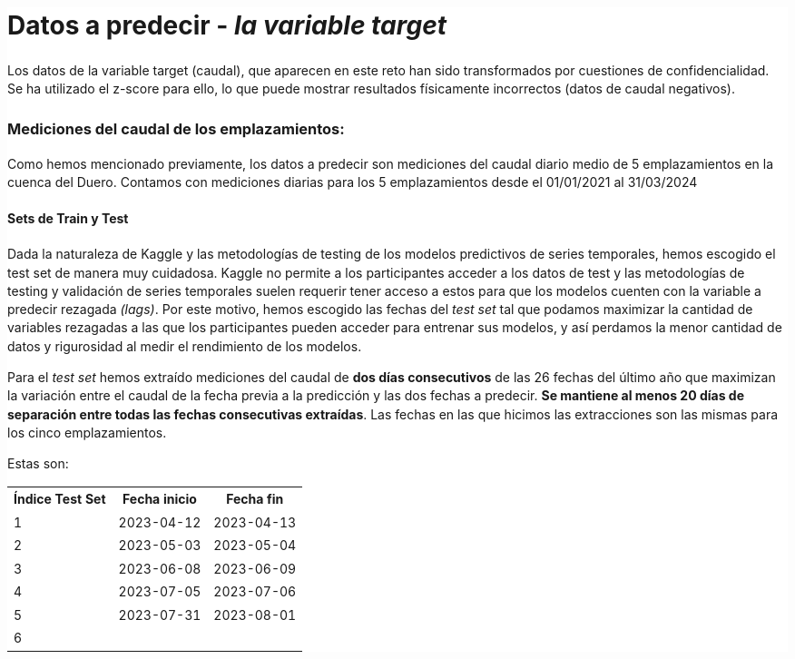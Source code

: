 # Datos a predecir - *la variable target*

Los datos de la variable target (caudal), que aparecen en este reto han sido transformados por cuestiones de confidencialidad. Se ha utilizado el z-score para ello, lo que puede mostrar resultados físicamente incorrectos (datos de caudal negativos).

### Mediciones del caudal de los emplazamientos:

Como hemos mencionado previamente, los datos a predecir son mediciones del caudal diario medio de 5 emplazamientos en la cuenca del Duero. Contamos con mediciones diarias para los 5 emplazamientos desde el 01/01/2021 al 31/03/2024

#### Sets de Train y Test 


Dada la naturaleza de Kaggle y las metodologías de testing de los modelos predictivos de series temporales, hemos escogido el test set de manera muy cuidadosa. Kaggle no permite a los participantes acceder a los datos de test y las metodologías de testing y validación de series temporales suelen requerir tener acceso a estos para que los modelos cuenten con la variable a predecir rezagada *(lags)*. Por este motivo, hemos escogido las fechas del *test set* tal que podamos maximizar la cantidad de variables rezagadas a las que los participantes pueden acceder para entrenar sus modelos, y así perdamos la menor cantidad de datos y rigurosidad al medir el rendimiento de los modelos. 

Para el *test set* hemos extraído mediciones del caudal de **dos días consecutivos** de las 26 fechas del último año que maximizan la variación entre el caudal de la fecha previa a la predicción y las dos fechas a predecir. **Se mantiene al menos 20 días de separación entre todas las fechas consecutivas extraídas**. Las fechas en las que hicimos las extracciones son las mismas para  los cinco emplazamientos.

 Estas son:



<table>
  <tr>
    <th>Índice Test Set</th>
    <th>Fecha inicio</th>
    <th>Fecha fin</th>
  </tr>
  <tr>
    <td>1</td>
    <td>2023-04-12</td>
    <td>2023-04-13</td>
  </tr>
  <tr>
    <td>2</td>
    <td>2023-05-03</td>
    <td>2023-05-04</td>
  </tr>
  <tr>
    <td>3</td>
    <td>2023-06-08</td>
    <td>2023-06-09</td>
  </tr>
  <tr>
    <td>4</td>
    <td>2023-07-05</td>
    <td>2023-07-06</td>
  </tr>
  <tr>
    <td>5</td>
    <td>2023-07-31</td>
    <td>2023-08-01</td>
  </tr>
  <tr>
    <td>6</td>
